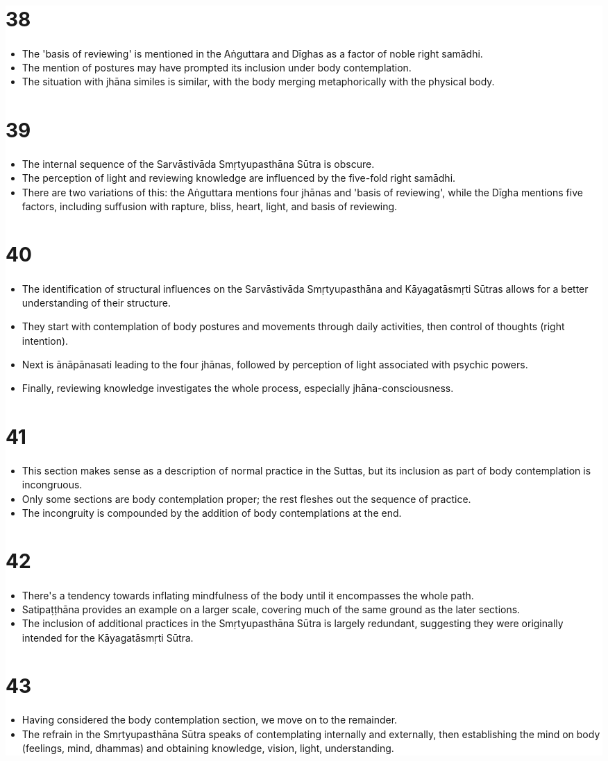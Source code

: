# 38

* The 'basis of reviewing' is mentioned in the Aṅguttara and Dīghas as a factor of noble right samādhi.
* The mention of postures may have prompted its inclusion under body contemplation.
* The situation with jhāna similes is similar, with the body merging metaphorically with the physical body.

# 39

* The internal sequence of the Sarvāstivāda Smṛtyupasthāna Sūtra is obscure.
* The perception of light and reviewing knowledge are influenced by the five-fold right samādhi.
* There are two variations of this: the Aṅguttara mentions four jhānas and 'basis of reviewing', while the Dīgha mentions five factors, including suffusion with rapture, bliss, heart, light, and basis of reviewing.

# 40

* The identification of structural influences on the Sarvāstivāda Smṛtyupasthāna and Kāyagatāsmṛti Sūtras allows for a better understanding of their structure.
* They start with contemplation of body postures and movements through daily activities, then control of thoughts (right intention).

* Next is ānāpānasati leading to the four jhānas, followed by perception of light associated with psychic powers.
* Finally, reviewing knowledge investigates the whole process, especially jhāna-consciousness.

# 41

* This section makes sense as a description of normal practice in the Suttas, but its inclusion as part of body contemplation is incongruous.
* Only some sections are body contemplation proper; the rest fleshes out the sequence of practice.
* The incongruity is compounded by the addition of body contemplations at the end.

# 42

* There's a tendency towards inflating mindfulness of the body until it encompasses the whole path.
* Satipaṭṭhāna provides an example on a larger scale, covering much of the same ground as the later sections.
* The inclusion of additional practices in the Smṛtyupasthāna Sūtra is largely redundant, suggesting they were originally intended for the Kāyagatāsmṛti Sūtra.

# 43

* Having considered the body contemplation section, we move on to the remainder.
* The refrain in the Smṛtyupasthāna Sūtra speaks of contemplating internally and externally, then establishing the mind on body (feelings, mind, dhammas) and obtaining knowledge, vision, light, understanding.
